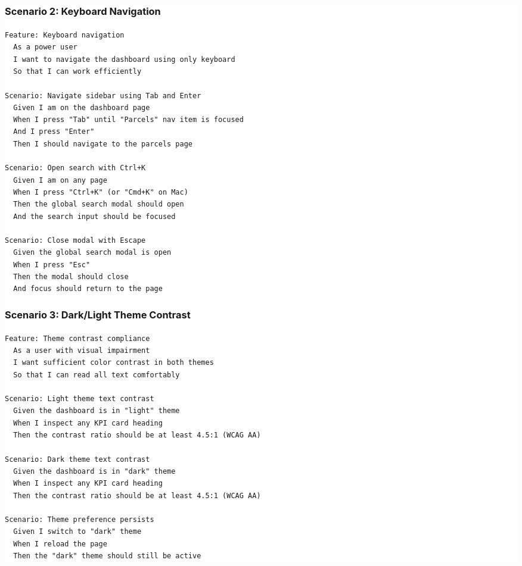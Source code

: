 ```gherkin
```

### Scenario 2: Keyboard Navigation
```gherkin
Feature: Keyboard navigation
  As a power user
  I want to navigate the dashboard using only keyboard
  So that I can work efficiently

Scenario: Navigate sidebar using Tab and Enter
  Given I am on the dashboard page
  When I press "Tab" until "Parcels" nav item is focused
  And I press "Enter"
  Then I should navigate to the parcels page

Scenario: Open search with Ctrl+K
  Given I am on any page
  When I press "Ctrl+K" (or "Cmd+K" on Mac)
  Then the global search modal should open
  And the search input should be focused

Scenario: Close modal with Escape
  Given the global search modal is open
  When I press "Esc"
  Then the modal should close
  And focus should return to the page
```

### Scenario 3: Dark/Light Theme Contrast
```gherkin
Feature: Theme contrast compliance
  As a user with visual impairment
  I want sufficient color contrast in both themes
  So that I can read all text comfortably

Scenario: Light theme text contrast
  Given the dashboard is in "light" theme
  When I inspect any KPI card heading
  Then the contrast ratio should be at least 4.5:1 (WCAG AA)

Scenario: Dark theme text contrast
  Given the dashboard is in "dark" theme
  When I inspect any KPI card heading
  Then the contrast ratio should be at least 4.5:1 (WCAG AA)

Scenario: Theme preference persists
  Given I switch to "dark" theme
  When I reload the page
  Then the "dark" theme should still be active
```
